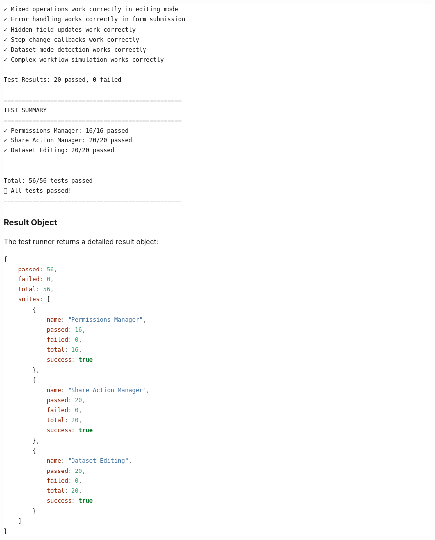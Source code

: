 ```
✓ Mixed operations work correctly in editing mode
✓ Error handling works correctly in form submission
✓ Hidden field updates work correctly
✓ Step change callbacks work correctly
✓ Dataset mode detection works correctly
✓ Complex workflow simulation works correctly

Test Results: 20 passed, 0 failed

==================================================
TEST SUMMARY
==================================================
✓ Permissions Manager: 16/16 passed
✓ Share Action Manager: 20/20 passed
✓ Dataset Editing: 20/20 passed

--------------------------------------------------
Total: 56/56 tests passed
🎉 All tests passed!
==================================================
```

### Result Object

The test runner returns a detailed result object:

```javascript
{
    passed: 56,
    failed: 0,
    total: 56,
    suites: [
        {
            name: "Permissions Manager",
            passed: 16,
            failed: 0,
            total: 16,
            success: true
        },
        {
            name: "Share Action Manager",
            passed: 20,
            failed: 0,
            total: 20,
            success: true
        },
        {
            name: "Dataset Editing",
            passed: 20,
            failed: 0,
            total: 20,
            success: true
        }
    ]
}
```
